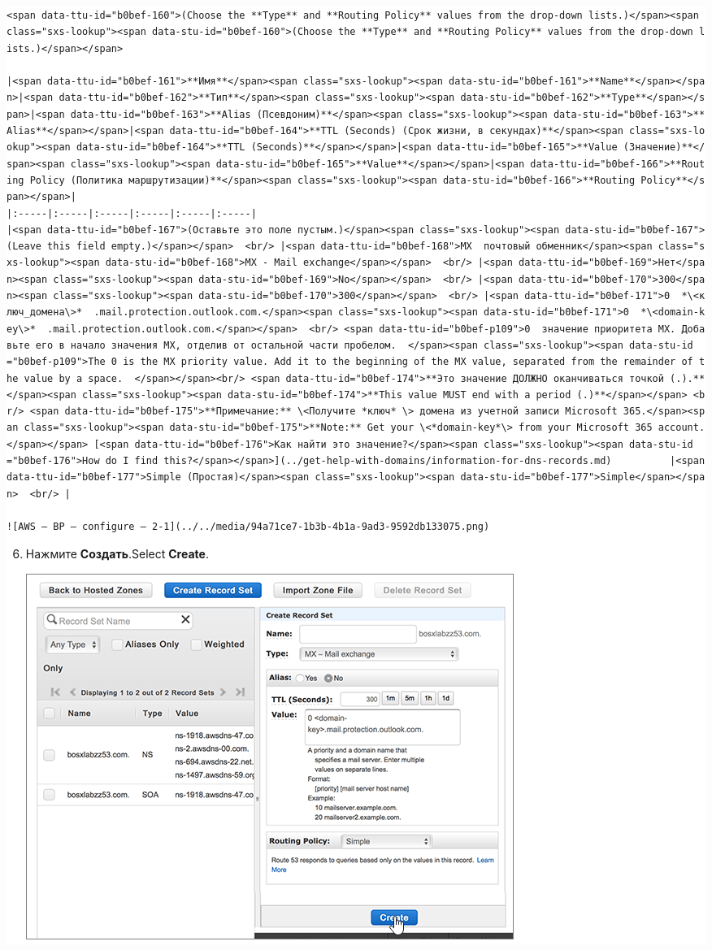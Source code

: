    <span data-ttu-id="b0bef-160">(Choose the **Type** and **Routing Policy** values from the drop-down lists.)</span><span class="sxs-lookup"><span data-stu-id="b0bef-160">(Choose the **Type** and **Routing Policy** values from the drop-down lists.)</span></span> 
    
    |<span data-ttu-id="b0bef-161">**Имя**</span><span class="sxs-lookup"><span data-stu-id="b0bef-161">**Name**</span></span>|<span data-ttu-id="b0bef-162">**Тип**</span><span class="sxs-lookup"><span data-stu-id="b0bef-162">**Type**</span></span>|<span data-ttu-id="b0bef-163">**Alias (Псевдоним)**</span><span class="sxs-lookup"><span data-stu-id="b0bef-163">**Alias**</span></span>|<span data-ttu-id="b0bef-164">**TTL (Seconds) (Срок жизни, в секундах)**</span><span class="sxs-lookup"><span data-stu-id="b0bef-164">**TTL (Seconds)**</span></span>|<span data-ttu-id="b0bef-165">**Value (Значение)**</span><span class="sxs-lookup"><span data-stu-id="b0bef-165">**Value**</span></span>|<span data-ttu-id="b0bef-166">**Routing Policy (Политика маршрутизации)**</span><span class="sxs-lookup"><span data-stu-id="b0bef-166">**Routing Policy**</span></span>|
    |:-----|:-----|:-----|:-----|:-----|:-----|
    |<span data-ttu-id="b0bef-167">(Оставьте это поле пустым.)</span><span class="sxs-lookup"><span data-stu-id="b0bef-167">(Leave this field empty.)</span></span>  <br/> |<span data-ttu-id="b0bef-168">MX  почтовый обменник</span><span class="sxs-lookup"><span data-stu-id="b0bef-168">MX - Mail exchange</span></span>  <br/> |<span data-ttu-id="b0bef-169">Нет</span><span class="sxs-lookup"><span data-stu-id="b0bef-169">No</span></span>  <br/> |<span data-ttu-id="b0bef-170">300</span><span class="sxs-lookup"><span data-stu-id="b0bef-170">300</span></span>  <br/> |<span data-ttu-id="b0bef-171">0  *\<ключ_домена\>*  .mail.protection.outlook.com.</span><span class="sxs-lookup"><span data-stu-id="b0bef-171">0  *\<domain-key\>*  .mail.protection.outlook.com.</span></span>  <br/> <span data-ttu-id="b0bef-p109">0  значение приоритета MX. Добавьте его в начало значения MX, отделив от остальной части пробелом.  </span><span class="sxs-lookup"><span data-stu-id="b0bef-p109">The 0 is the MX priority value. Add it to the beginning of the MX value, separated from the remainder of the value by a space.  </span></span><br/> <span data-ttu-id="b0bef-174">**Это значение ДОЛЖНО оканчиваться точкой (.).**</span><span class="sxs-lookup"><span data-stu-id="b0bef-174">**This value MUST end with a period (.)**</span></span> <br/> <span data-ttu-id="b0bef-175">**Примечание:** \<Получите *ключ* \> домена из учетной записи Microsoft 365.</span><span class="sxs-lookup"><span data-stu-id="b0bef-175">**Note:** Get your \<*domain-key*\> from your Microsoft 365 account.</span></span> [<span data-ttu-id="b0bef-176">Как найти это значение?</span><span class="sxs-lookup"><span data-stu-id="b0bef-176">How do I find this?</span></span>](../get-help-with-domains/information-for-dns-records.md)          |<span data-ttu-id="b0bef-177">Simple (Простая)</span><span class="sxs-lookup"><span data-stu-id="b0bef-177">Simple</span></span>  <br/> |
       
    ![AWS — BP — configure – 2-1](../../media/94a71ce7-1b3b-4b1a-9ad3-9592db133075.png)
  
6. <span data-ttu-id="b0bef-179">Нажмите **Создать**.</span><span class="sxs-lookup"><span data-stu-id="b0bef-179">Select **Create**.</span></span>
    
    ![AWS-BP-Configure-2-2](../../media/1c050c72-c04f-48d5-a8e9-44cd83ddd33e.png)
  
